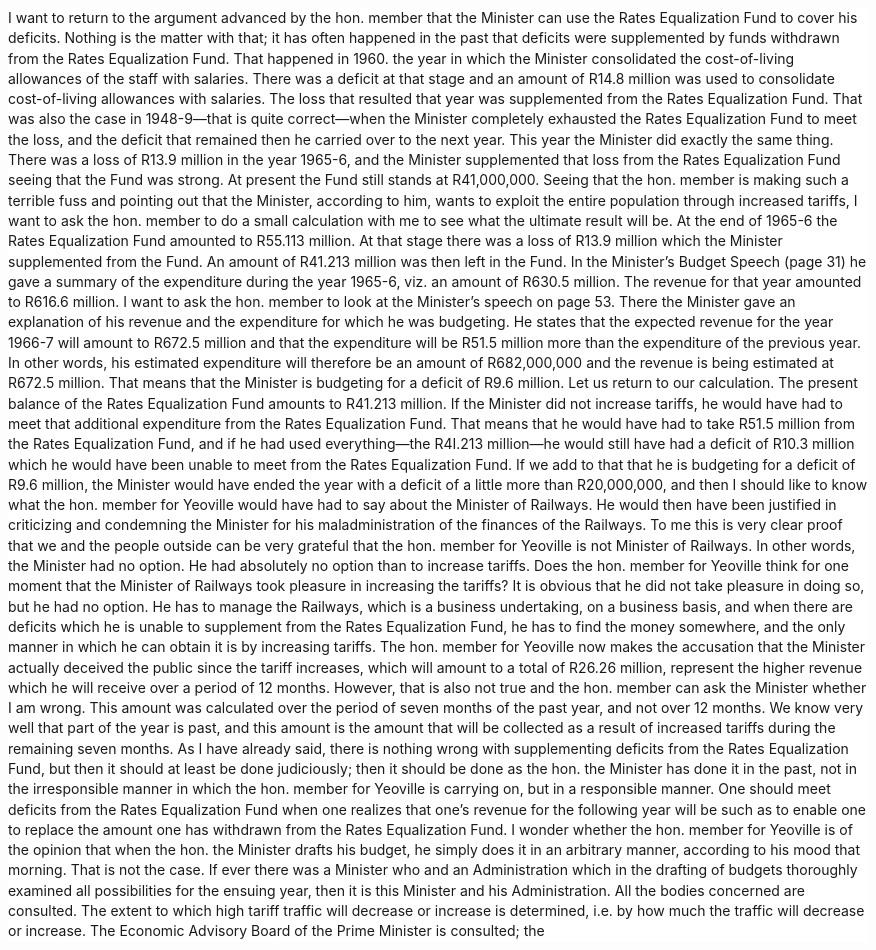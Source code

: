 <p>I want to return to the argument advanced by the hon. member that the Minister can use the Rates Equalization Fund to cover his deficits. Nothing is the matter with that; it has often happened in the past that deficits were supplemented by funds withdrawn from the Rates Equalization Fund. That happened in 1960. the year in which the Minister consolidated the cost-of-living allowances of the staff with salaries. There was a deficit at that stage and an amount of R14.8 million was used to consolidate cost-of-living allowances with salaries. The loss that resulted that year was supplemented from the Rates Equalization Fund. That was also the case in 1948-9&#x2014;that is quite correct&#x2014;when the Minister completely exhausted the Rates Equalization Fund to meet the loss, and the deficit that remained then he carried over to the next year. This year the Minister did exactly the same thing. There was a loss of R13.9 million in the year 1965-6, and the Minister supplemented that loss from the Rates Equalization Fund seeing that the Fund was strong. At present the Fund still stands at R41,000,000. Seeing that the hon. member is making such a terrible fuss and pointing out that the Minister, according to him, wants to exploit the entire population through increased tariffs, I want to ask the hon. member to do a small calculation with me to see what the ultimate result will be. At the end of 1965-6 the Rates Equalization Fund amounted to R55.113 million. At that stage there was a loss of R13.9 million which the Minister supplemented from the Fund. An amount of R41.213 million was then left in the Fund. In the Minister&#x2019;s Budget Speech (page 31) he gave a summary of the expenditure during the year 1965-6, viz. an amount of R630.5 million. The revenue for that year amounted to R616.6 million. I want to ask the hon. member to look at the Minister&#x2019;s speech on page 53. There the Minister gave an explanation of his revenue and the expenditure for which he was budgeting. He states that the expected revenue for the year 1966-7 will amount to R672.5 million and that the expenditure will be R51.5 million more than the expenditure of the previous year. In other words, his estimated expenditure will therefore be an amount of R682,000,000 and the revenue is being estimated at R672.5 million. That means that the Minister is budgeting for a deficit of R9.6 million. Let us return to our calculation. The present balance of the Rates Equalization Fund amounts to R41.213 million. If the Minister did not increase tariffs, he would have had to meet that additional expenditure from the Rates Equalization Fund. That means that he would have had to take R51.5 million from the Rates Equalization Fund, and if he had used everything&#x2014;the R4I.213 million&#x2014;he would still have had a deficit of R10.3 million which he would have been unable to meet from the Rates Equalization Fund. If we add to that that he is budgeting for a deficit of R9.6 million, the Minister would have ended the year with a deficit of a little more than R20,000,000, and then I should like to know what the hon. member for Yeoville would have had to say about the Minister of Railways. He would then have been justified in criticizing and condemning the Minister for his maladministration of the finances of the Railways. To me this is very clear proof that we and the people outside can be very grateful that the hon. member for Yeoville is not Minister of Railways. In other words, the Minister had no option. He had absolutely no option than to increase tariffs. Does the hon. member for Yeoville think for one moment that the Minister of Railways took pleasure in increasing the tariffs? It is obvious that he did not take pleasure in doing so, but he had no option. He has to manage the Railways, which is a business undertaking, on a business basis, and when there are deficits which he is unable to supplement from the Rates Equalization Fund, he has to find the money somewhere, and the only manner in which he can obtain it is by increasing tariffs. The hon. member for Yeoville now makes the accusation that the Minister actually deceived the public since the tariff increases, which will amount to a total of R26.26 million, represent the higher revenue which he will receive over a period of 12 months. However, that is also not true and the hon. member can ask the Minister whether I am wrong. This amount was calculated over the period of seven months of the past year, and not over 12 months. We know very well that part of the year is past, and this amount is the amount that will be collected as a result of increased tariffs during the remaining seven months. As I have already said, there is nothing wrong with supplementing deficits from the Rates Equalization Fund, but then it should at least be done judiciously; then it should be done as the hon. the Minister has done it in the past, not in the irresponsible manner in which the hon. member for Yeoville is carrying on, but in a responsible manner. One should meet deficits from the Rates Equalization Fund when one realizes that one&#x2019;s revenue for the following year will be such as to enable one to replace the amount one has withdrawn from the Rates Equalization Fund. I wonder whether the hon. member for Yeoville is of the opinion that when the hon. the Minister drafts his budget, he simply does it in an arbitrary manner, according to his mood that morning. That is not the case. If ever there was a Minister who and an Administration which in the drafting of budgets thoroughly examined all possibilities for the ensuing year, then it is this Minister and his Administration. All the bodies concerned are consulted. The extent to which high tariff traffic will decrease or increase is determined, i.e. by how much the traffic will decrease or increase. The Economic Advisory Board of the Prime Minister is consulted; the